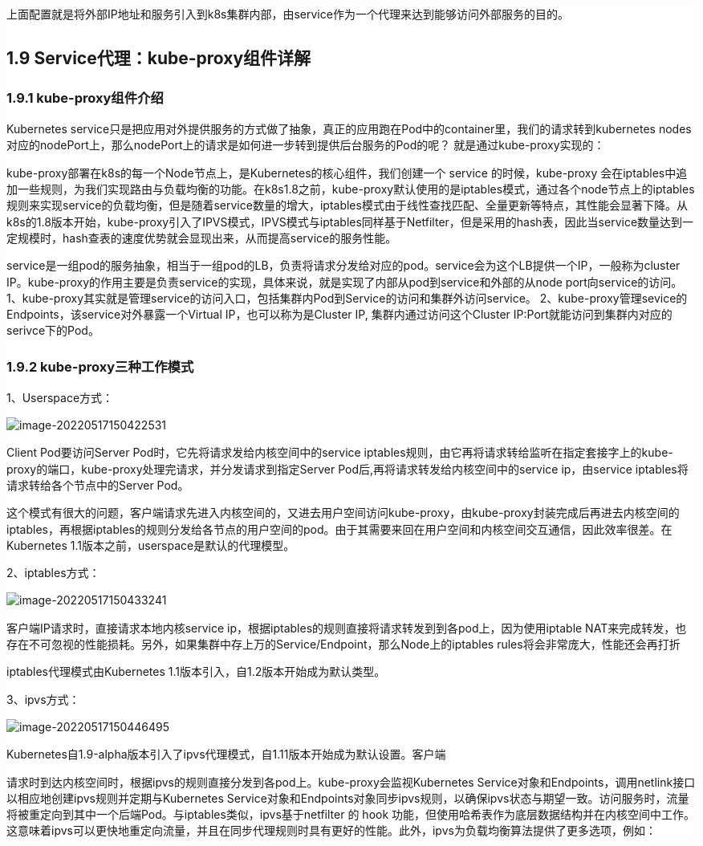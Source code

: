 上面配置就是将外部IP地址和服务引入到k8s集群内部，由service作为一个代理来达到能够访问外部服务的目的。

## 1.9 Service代理：kube-proxy组件详解

### 1.9.1 kube-proxy组件介绍

Kubernetes service只是把应用对外提供服务的方式做了抽象，真正的应用跑在Pod中的container里，我们的请求转到kubernetes nodes对应的nodePort上，那么nodePort上的请求是如何进一步转到提供后台服务的Pod的呢？ 就是通过kube-proxy实现的：

kube-proxy部署在k8s的每一个Node节点上，是Kubernetes的核心组件，我们创建一个 service 的时候，kube-proxy 会在iptables中追加一些规则，为我们实现路由与负载均衡的功能。在k8s1.8之前，kube-proxy默认使用的是iptables模式，通过各个node节点上的iptables规则来实现service的负载均衡，但是随着service数量的增大，iptables模式由于线性查找匹配、全量更新等特点，其性能会显著下降。从k8s的1.8版本开始，kube-proxy引入了IPVS模式，IPVS模式与iptables同样基于Netfilter，但是采用的hash表，因此当service数量达到一定规模时，hash查表的速度优势就会显现出来，从而提高service的服务性能。

 

service是一组pod的服务抽象，相当于一组pod的LB，负责将请求分发给对应的pod。service会为这个LB提供一个IP，一般称为cluster IP。kube-proxy的作用主要是负责service的实现，具体来说，就是实现了内部从pod到service和外部的从node port向service的访问。
 1、kube-proxy其实就是管理service的访问入口，包括集群内Pod到Service的访问和集群外访问service。
 2、kube-proxy管理sevice的Endpoints，该service对外暴露一个Virtual IP，也可以称为是Cluster IP, 集群内通过访问这个Cluster IP:Port就能访问到集群内对应的serivce下的Pod。


### 1.9.2 kube-proxy三种工作模式

1、Userspace方式：

 ![image-20220517150422531](https://raw.githubusercontent.com/gtdong/images/main/blogimage-20220517150422531.png)

Client Pod要访问Server Pod时，它先将请求发给内核空间中的service iptables规则，由它再将请求转给监听在指定套接字上的kube-proxy的端口，kube-proxy处理完请求，并分发请求到指定Server Pod后,再将请求转发给内核空间中的service ip，由service iptables将请求转给各个节点中的Server Pod。

这个模式有很大的问题，客户端请求先进入内核空间的，又进去用户空间访问kube-proxy，由kube-proxy封装完成后再进去内核空间的iptables，再根据iptables的规则分发给各节点的用户空间的pod。由于其需要来回在用户空间和内核空间交互通信，因此效率很差。在Kubernetes 1.1版本之前，userspace是默认的代理模型。

 

2、iptables方式：

 ![image-20220517150433241](https://raw.githubusercontent.com/gtdong/images/main/blogimage-20220517150433241.png)

客户端IP请求时，直接请求本地内核service ip，根据iptables的规则直接将请求转发到到各pod上，因为使用iptable NAT来完成转发，也存在不可忽视的性能损耗。另外，如果集群中存上万的Service/Endpoint，那么Node上的iptables rules将会非常庞大，性能还会再打折

iptables代理模式由Kubernetes 1.1版本引入，自1.2版本开始成为默认类型。

 

3、ipvs方式：

 ![image-20220517150446495](https://raw.githubusercontent.com/gtdong/images/main/blogimage-20220517150446495.png)

Kubernetes自1.9-alpha版本引入了ipvs代理模式，自1.11版本开始成为默认设置。客户端

请求时到达内核空间时，根据ipvs的规则直接分发到各pod上。kube-proxy会监视Kubernetes Service对象和Endpoints，调用netlink接口以相应地创建ipvs规则并定期与Kubernetes Service对象和Endpoints对象同步ipvs规则，以确保ipvs状态与期望一致。访问服务时，流量将被重定向到其中一个后端Pod。与iptables类似，ipvs基于netfilter 的 hook 功能，但使用哈希表作为底层数据结构并在内核空间中工作。这意味着ipvs可以更快地重定向流量，并且在同步代理规则时具有更好的性能。此外，ipvs为负载均衡算法提供了更多选项，例如：
